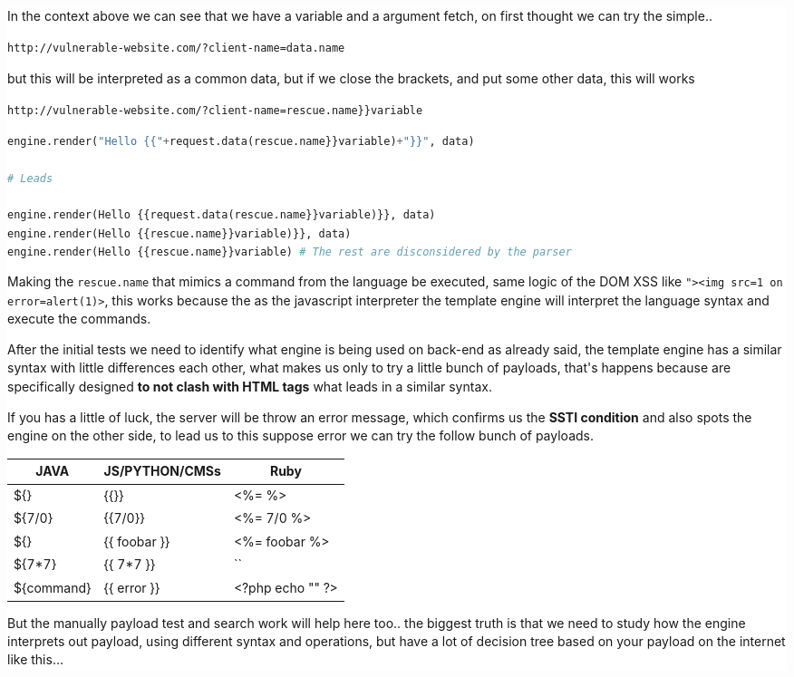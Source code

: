 In the context above we can see that we have a variable and a argument fetch, on first thought we can try the simple..

```
http://vulnerable-website.com/?client-name=data.name
```

but this will be interpreted as a common data, but if we close the brackets, and put some other data, this will works

```
http://vulnerable-website.com/?client-name=rescue.name}}variable
```

```python
engine.render("Hello {{"+request.data(rescue.name}}variable)+"}}", data)

# Leads 

engine.render(Hello {{request.data(rescue.name}}variable)}}, data)
engine.render(Hello {{rescue.name}}variable)}}, data)
engine.render(Hello {{rescue.name}}variable) # The rest are disconsidered by the parser
```

Making the ```rescue.name``` that mimics a command from the language be executed, same logic of the DOM XSS like ```"><img src=1 onerror=alert(1)>```, this works because the as the javascript interpreter the template engine will interpret the language syntax and execute the commands. 

After the initial tests we need to identify what engine is being used on back-end as already said, the template engine has a similar syntax with little differences each other, what makes us only to try a little bunch of payloads, that's happens because are specifically designed **to not clash with HTML tags** what leads in a similar syntax.

If you has a little of luck, the server will be throw an error message, which confirms us the **SSTI condition** and also spots the engine on the other side, to lead us to this suppose error we can try the follow bunch of payloads.

| JAVA       | JS/PYTHON/CMSs | Ruby                                        |
| ---------- | -------------- | ------------------------------------------- |
| ${}        | {{}}           | <%= %>                                      |
| ${7/0}     | {{7/0}}        | <%= 7/0 %>                                  |
| ${}        | {{ foobar }}   | <%= foobar %>                               |
| ${7*7}     | {{ 7*7 }}      | ``                                          |
| ${command} | {{ error }}    | <\?php echo "<script>alert(1)</script>" \?> |

But the manually payload test and search work will help here too.. the biggest truth is that we need to study how the engine interprets out payload, using different syntax and operations, but have a lot of decision tree based on your payload on the internet like this...
